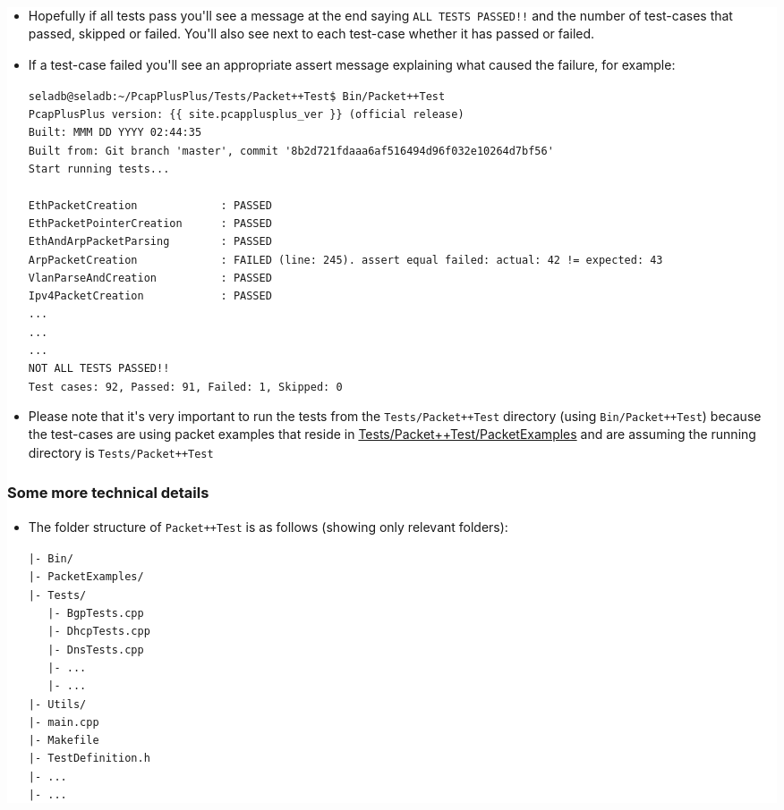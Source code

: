 - Hopefully if all tests pass you'll see a message at the end saying `ALL TESTS PASSED!!` and the number of test-cases that passed, skipped or failed. You'll also see next to each test-case whether it has passed or failed.

- If a test-case failed you'll see an appropriate assert message explaining what caused the failure, for example:

  ```shell
  seladb@seladb:~/PcapPlusPlus/Tests/Packet++Test$ Bin/Packet++Test 
  PcapPlusPlus version: {{ site.pcapplusplus_ver }} (official release)
  Built: MMM DD YYYY 02:44:35
  Built from: Git branch 'master', commit '8b2d721fdaaa6af516494d96f032e10264d7bf56'
  Start running tests...

  EthPacketCreation             : PASSED
  EthPacketPointerCreation      : PASSED
  EthAndArpPacketParsing        : PASSED
  ArpPacketCreation             : FAILED (line: 245). assert equal failed: actual: 42 != expected: 43
  VlanParseAndCreation          : PASSED
  Ipv4PacketCreation            : PASSED
  ...
  ...
  ...
  NOT ALL TESTS PASSED!!
  Test cases: 92, Passed: 91, Failed: 1, Skipped: 0
  ```

- Please note that it's very important to run the tests from the `Tests/Packet++Test` directory (using `Bin/Packet++Test`) because the test-cases are using packet examples that reside in [Tests/Packet++Test/PacketExamples](https://github.com/seladb/PcapPlusPlus/tree/master/Tests/Packet%2B%2BTest/PacketExamples) and are assuming the running directory is `Tests/Packet++Test`


### Some more technical details

- The folder structure of `Packet++Test` is as follows (showing only relevant folders):
  ```text
  |- Bin/
  |- PacketExamples/
  |- Tests/
     |- BgpTests.cpp
     |- DhcpTests.cpp
     |- DnsTests.cpp
     |- ...
     |- ...
  |- Utils/
  |- main.cpp
  |- Makefile
  |- TestDefinition.h
  |- ...
  |- ...
  ```

